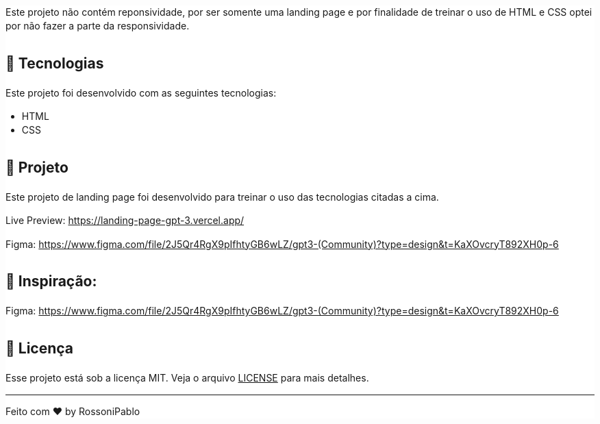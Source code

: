 Este projeto não contém reponsividade, por ser somente uma landing page e por finalidade de treinar o uso de HTML e CSS optei por não fazer a parte da responsividade.

## 🚀 Tecnologias

Este projeto foi desenvolvido com as seguintes tecnologias:

- HTML
- CSS

## 🚧 Projeto

Este projeto de landing page foi desenvolvido para treinar o uso das tecnologias citadas a cima.

Live Preview: https://landing-page-gpt-3.vercel.app/

Figma: https://www.figma.com/file/2J5Qr4RgX9pIfhtyGB6wLZ/gpt3-(Community)?type=design&t=KaXOvcryT892XH0p-6

## 🎨 Inspiração:

Figma: https://www.figma.com/file/2J5Qr4RgX9pIfhtyGB6wLZ/gpt3-(Community)?type=design&t=KaXOvcryT892XH0p-6


## :memo: Licença

Esse projeto está sob a licença MIT. Veja o arquivo [LICENSE](LICENSE) para mais detalhes.

---

Feito com ♥ by RossoniPablo